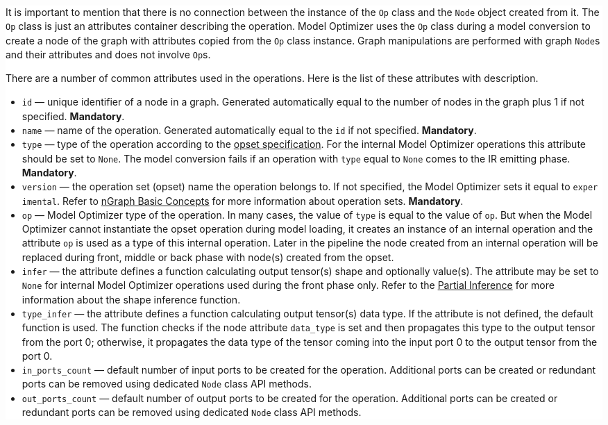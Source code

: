 It is important to mention that there is no connection between the instance of the `Op` class and the `Node` object
created from it. The `Op` class is just an attributes container describing the operation. Model Optimizer uses the `Op`
class during a model conversion to create a node of the graph with attributes copied from the `Op` class instance. Graph
manipulations are performed with graph `Node`s and their attributes and does not involve `Op`s.

There are a number of common attributes used in the operations. Here is the list of these attributes with description.

* `id` — unique identifier of a node in a graph. Generated automatically equal to the number of nodes in the graph plus
1 if not specified. **Mandatory**.
* `name` — name of the operation. Generated automatically equal to the `id` if not specified. **Mandatory**.
* `type` — type of the operation according to the [opset specification](https://docs.openvinotoolkit.org/latest/openvino_docs_ops_opset.html). For the internal
Model Optimizer operations this attribute should be set to `None`. The model conversion fails if an operation with
`type` equal to `None` comes to the IR emitting phase. **Mandatory**.
* `version` — the operation set (opset) name the operation belongs to. If not specified, the Model Optimizer sets it
equal to `experimental`. Refer to [nGraph Basic Concepts](https://docs.openvinotoolkit.org/latest/openvino_docs_nGraph_DG_basic_concepts.html) for more
information about operation sets. **Mandatory**.
* `op` — Model Optimizer type of the operation. In many cases, the value of `type` is equal to the value of `op`. But
when the Model Optimizer cannot instantiate the opset operation during model loading, it creates an instance of an internal
operation and the attribute `op` is used as a type of this internal operation. Later in the pipeline the node created
from an internal operation will be replaced during front, middle or back phase with node(s) created from the opset.
* `infer` — the attribute defines a function calculating output tensor(s) shape and optionally value(s). The attribute
may be set to `None` for internal Model Optimizer operations used during the front phase only. Refer to the
[Partial Inference](#partial-inference) for more information about the shape inference function.
* `type_infer` — the attribute defines a function calculating output tensor(s) data type. If the attribute is not
defined, the default function is used. The function checks if the node attribute `data_type` is set and then
propagates this type to the output tensor from the port 0; otherwise, it propagates the data type of the tensor coming
into the input port 0 to the output tensor from the port 0.
* `in_ports_count` — default number of input ports to be created for the operation. Additional ports can be created or
redundant ports can be removed using dedicated `Node` class API methods.
* `out_ports_count` — default number of output ports to be created for the operation. Additional ports can be created or
redundant ports can be removed using dedicated `Node` class API methods.
